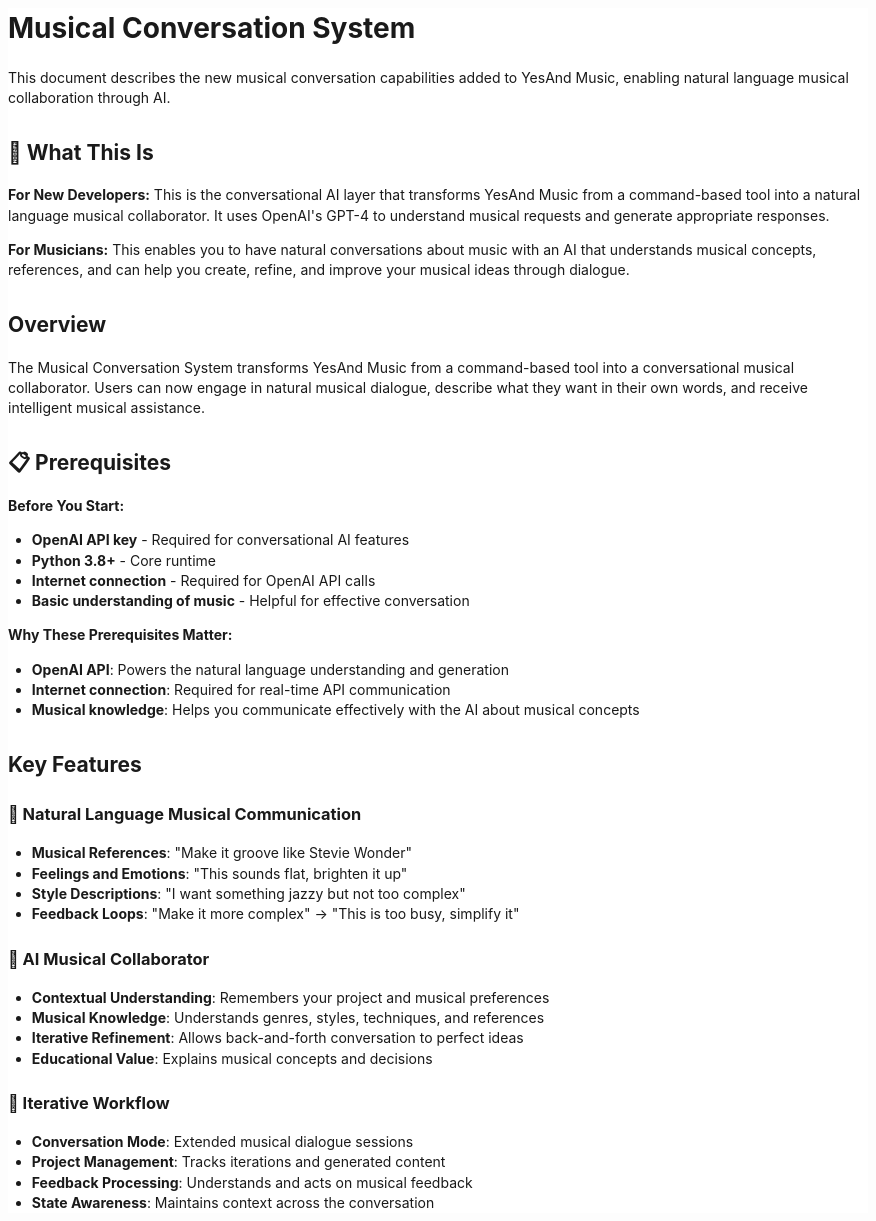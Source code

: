 # Musical Conversation System

This document describes the new musical conversation capabilities added to YesAnd Music, enabling natural language musical collaboration through AI.

## 🎯 What This Is

**For New Developers:** This is the conversational AI layer that transforms YesAnd Music from a command-based tool into a natural language musical collaborator. It uses OpenAI's GPT-4 to understand musical requests and generate appropriate responses.

**For Musicians:** This enables you to have natural conversations about music with an AI that understands musical concepts, references, and can help you create, refine, and improve your musical ideas through dialogue.

## Overview

The Musical Conversation System transforms YesAnd Music from a command-based tool into a conversational musical collaborator. Users can now engage in natural musical dialogue, describe what they want in their own words, and receive intelligent musical assistance.

## 📋 Prerequisites

**Before You Start:**
- **OpenAI API key** - Required for conversational AI features
- **Python 3.8+** - Core runtime
- **Internet connection** - Required for OpenAI API calls
- **Basic understanding of music** - Helpful for effective conversation

**Why These Prerequisites Matter:**
- **OpenAI API**: Powers the natural language understanding and generation
- **Internet connection**: Required for real-time API communication
- **Musical knowledge**: Helps you communicate effectively with the AI about musical concepts

## Key Features

### 🎵 Natural Language Musical Communication
- **Musical References**: "Make it groove like Stevie Wonder"
- **Feelings and Emotions**: "This sounds flat, brighten it up"
- **Style Descriptions**: "I want something jazzy but not too complex"
- **Feedback Loops**: "Make it more complex" → "This is too busy, simplify it"

### 🤖 AI Musical Collaborator
- **Contextual Understanding**: Remembers your project and musical preferences
- **Musical Knowledge**: Understands genres, styles, techniques, and references
- **Iterative Refinement**: Allows back-and-forth conversation to perfect ideas
- **Educational Value**: Explains musical concepts and decisions

### 🔄 Iterative Workflow
- **Conversation Mode**: Extended musical dialogue sessions
- **Project Management**: Tracks iterations and generated content
- **Feedback Processing**: Understands and acts on musical feedback
- **State Awareness**: Maintains context across the conversation
